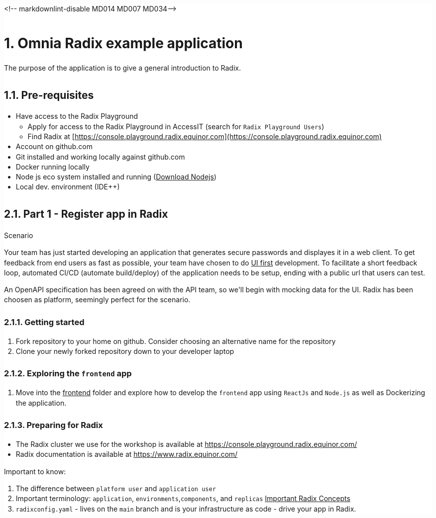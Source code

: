  &lt;!-- markdownlint-disable MD014 MD007 MD034--&gt;

# 1. Omnia Radix example application

The purpose of the application is to give a general introduction to Radix. 

## 1.1. Pre-requisites

- Have access to the Radix Playground
  - Apply for access to the Radix Playground in AccessIT (search for ````Radix Playground Users````)
  -  Find Radix at [https://console.playground.radix.equinor.com](https://console.playground.radix.equinor.com)
- Account on github.com
- Git installed and working locally against github.com
- Docker running locally
- Node js eco system installed and running ([Download Nodejs](https://nodejs.org/en/download/))
- Local dev. environment (IDE++)

## 2.1. Part 1 - Register app in Radix

Scenario

Your team has just started developing an application that generates secure passwords and displayes it in a web client. To get feedback from end users as fast as possible, your team have chosen to do [UI first](https://konstantinpavlov.net/blog/2017/03/07/ui-first-development/) development. To facilitate a short feedback loop, automated CI/CD (automate build/deploy) of the application needs to be setup, ending with a public url that users can test.

An OpenAPI specification has been agreed on with the API team, so we'll begin with mocking data for the UI. Radix has been choosen as platform, seemingly perfect for the scenario.

### 2.1.1. Getting started

1. Fork repository to your home on github. Consider choosing an alternative name for the repository
1. Clone your newly forked repository down to your developer laptop

### 2.1.2. Exploring the `frontend` app

1. Move into the [frontend](../frontend/) folder and explore how to develop the `frontend` app using ```ReactJs``` and ```Node.js``` as well as Dockerizing the application.

### 2.1.3. Preparing for Radix

- The Radix cluster we use for the workshop is available at https://console.playground.radix.equinor.com/
- Radix documentation is available at https://www.radix.equinor.com/

Important to know:

1. The difference between ```platform user``` and ```application user```
1. Important terminology: ```application```, ```environments```,```components```, and ```replicas``` [Important Radix Concepts](https://www.radix.equinor.com/start/radix-concepts//)
1. ```radixconfig.yaml``` - lives on the `main` branch and is your infrastructure as code - drive your app in Radix.
